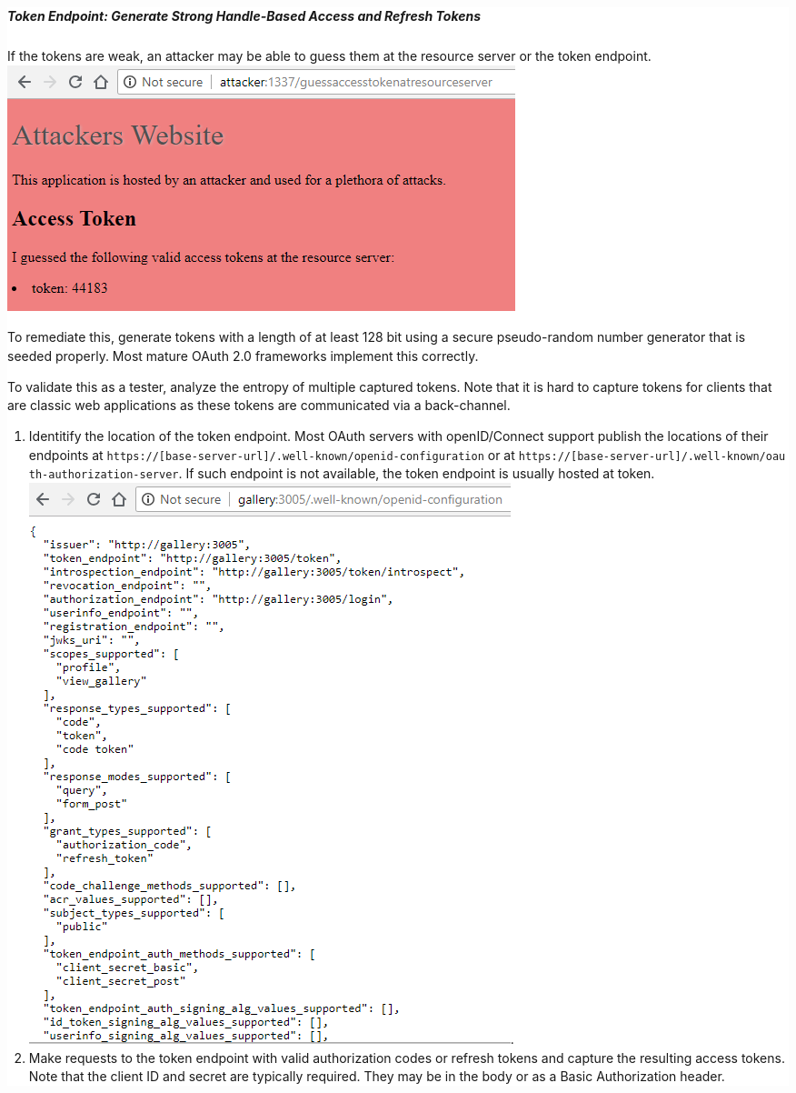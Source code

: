 ##### Token Endpoint: Generate Strong Handle-Based Access and Refresh Tokens

If the tokens are weak, an attacker may be able to guess them at the resource server or the token endpoint. ![Attacker correctly guesses the access tokens by performing a bruteforce attack.](./pics/weakaccesstokens.png)

To remediate this, generate tokens with a length of at least 128 bit using a secure pseudo-random number generator that is seeded properly. Most mature OAuth 2.0 frameworks implement this correctly.

To validate this as a tester, analyze the entropy of multiple captured tokens. Note that it is hard to capture tokens for clients that are classic web applications as these tokens are communicated via a back-channel.

1. Identitify the location of the token endpoint. Most OAuth servers with openID/Connect support publish the locations of their endpoints at `https://[base-server-url]/.well-known/openid-configuration` or at `https://[base-server-url]/.well-known/oauth-authorization-server`. If such endpoint is not available, the token endpoint is usually hosted at token. ![Well known endpoints publish the token endpoint.](./pics/wellknown1.png).
2. Make requests to the token endpoint with valid authorization codes or refresh tokens and capture the resulting access tokens. Note that the client ID and secret are typically required. They may be in the body or as a Basic Authorization header.

